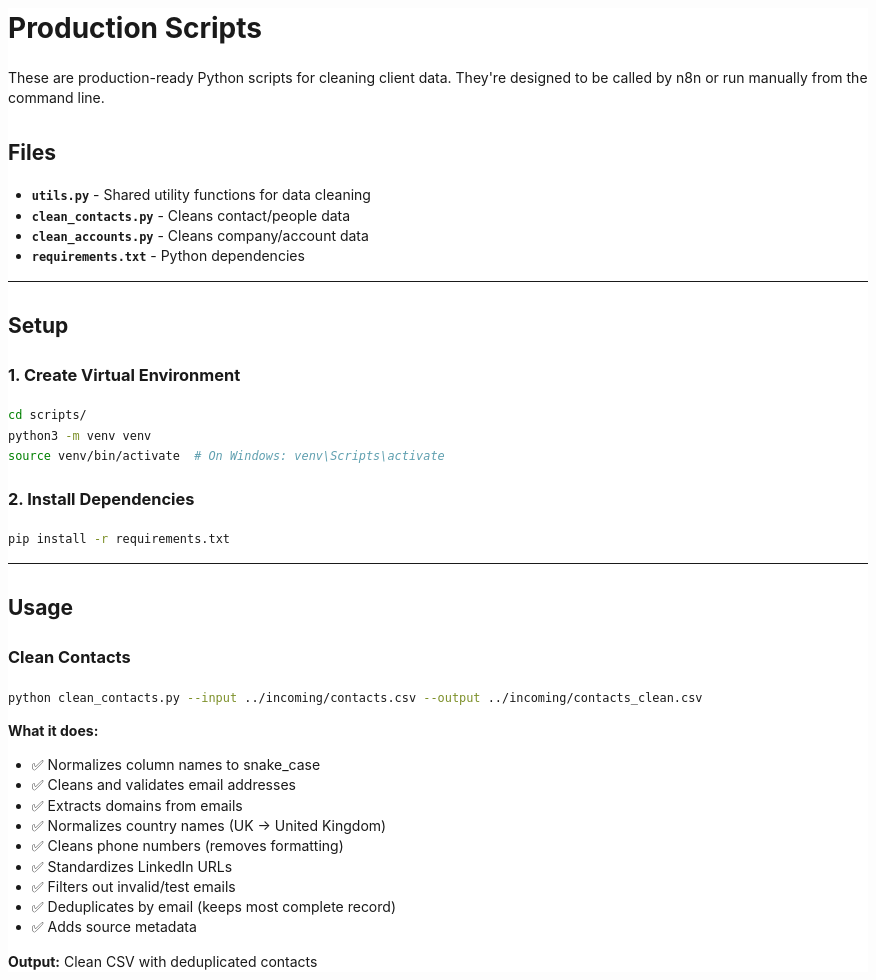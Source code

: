 # Production Scripts

These are production-ready Python scripts for cleaning client data. They're designed to be called by n8n or run manually from the command line.

## Files

- **`utils.py`** - Shared utility functions for data cleaning
- **`clean_contacts.py`** - Cleans contact/people data
- **`clean_accounts.py`** - Cleans company/account data
- **`requirements.txt`** - Python dependencies

---

## Setup

### 1. Create Virtual Environment

```bash
cd scripts/
python3 -m venv venv
source venv/bin/activate  # On Windows: venv\Scripts\activate
```

### 2. Install Dependencies

```bash
pip install -r requirements.txt
```

---

## Usage

### Clean Contacts

```bash
python clean_contacts.py --input ../incoming/contacts.csv --output ../incoming/contacts_clean.csv
```

**What it does:**
- ✅ Normalizes column names to snake_case
- ✅ Cleans and validates email addresses
- ✅ Extracts domains from emails
- ✅ Normalizes country names (UK → United Kingdom)
- ✅ Cleans phone numbers (removes formatting)
- ✅ Standardizes LinkedIn URLs
- ✅ Filters out invalid/test emails
- ✅ Deduplicates by email (keeps most complete record)
- ✅ Adds source metadata

**Output:** Clean CSV with deduplicated contacts
